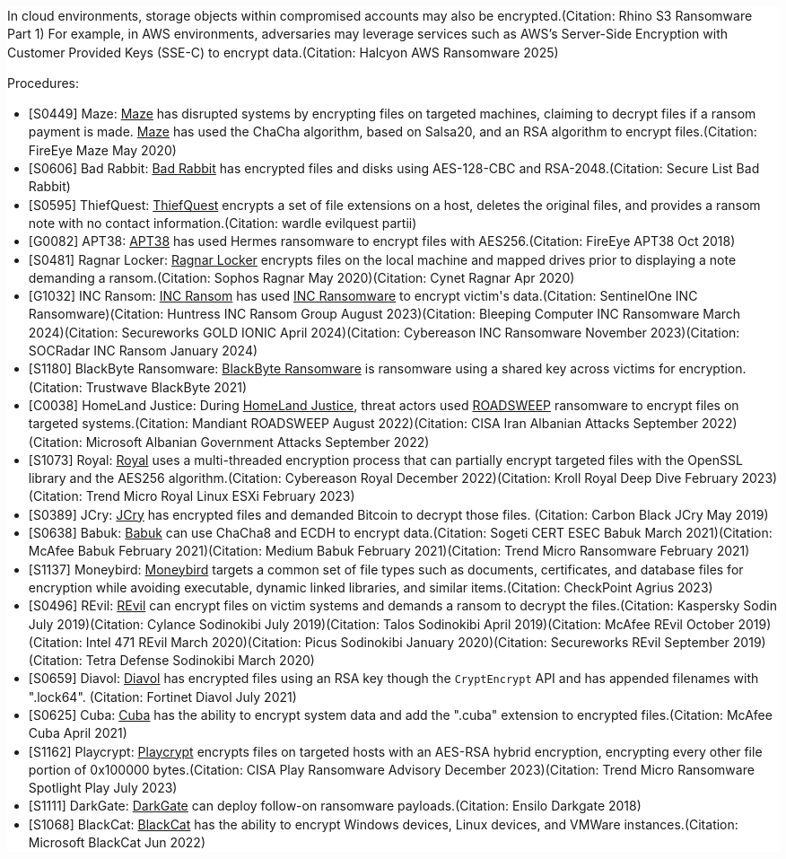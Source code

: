 In cloud environments, storage objects within compromised accounts may also be encrypted.(Citation: Rhino S3 Ransomware Part 1) For example, in AWS environments, adversaries may leverage services such as AWS’s Server-Side Encryption with Customer Provided Keys (SSE-C) to encrypt data.(Citation: Halcyon AWS Ransomware 2025)

Procedures:

- [S0449] Maze: [Maze](https://attack.mitre.org/software/S0449) has disrupted systems by encrypting files on targeted machines, claiming to decrypt files if a ransom payment is made. [Maze](https://attack.mitre.org/software/S0449) has used the ChaCha algorithm, based on Salsa20, and an RSA algorithm to encrypt files.(Citation: FireEye Maze May 2020)
- [S0606] Bad Rabbit: [Bad Rabbit](https://attack.mitre.org/software/S0606) has encrypted files and disks using AES-128-CBC and RSA-2048.(Citation: Secure List Bad Rabbit)
- [S0595] ThiefQuest: [ThiefQuest](https://attack.mitre.org/software/S0595) encrypts a set of file extensions on a host, deletes the original files, and provides a ransom note with no contact information.(Citation: wardle evilquest partii)
- [G0082] APT38: [APT38](https://attack.mitre.org/groups/G0082) has used Hermes ransomware to encrypt files with AES256.(Citation: FireEye APT38 Oct 2018)
- [S0481] Ragnar Locker: [Ragnar Locker](https://attack.mitre.org/software/S0481) encrypts files on the local machine and mapped drives prior to displaying a note demanding a ransom.(Citation: Sophos Ragnar May 2020)(Citation: Cynet Ragnar Apr 2020)
- [G1032] INC Ransom: [INC Ransom](https://attack.mitre.org/groups/G1032) has used [INC Ransomware](https://attack.mitre.org/software/S1139) to encrypt victim's data.(Citation: SentinelOne INC Ransomware)(Citation: Huntress INC Ransom Group August 2023)(Citation: Bleeping Computer INC Ransomware March 2024)(Citation: Secureworks GOLD IONIC April 2024)(Citation: Cybereason INC Ransomware November 2023)(Citation: SOCRadar INC Ransom January 2024)
- [S1180] BlackByte Ransomware: [BlackByte Ransomware](https://attack.mitre.org/software/S1180) is ransomware using a shared key across victims for encryption.(Citation: Trustwave BlackByte 2021)
- [C0038] HomeLand Justice: During [HomeLand Justice](https://attack.mitre.org/campaigns/C0038), threat actors used [ROADSWEEP](https://attack.mitre.org/software/S1150) ransomware to encrypt files on targeted systems.(Citation: Mandiant ROADSWEEP August 2022)(Citation: CISA Iran Albanian Attacks September 2022)(Citation: Microsoft Albanian Government Attacks September 2022)
- [S1073] Royal: [Royal](https://attack.mitre.org/software/S1073) uses a multi-threaded encryption process that can partially encrypt targeted files with the OpenSSL library and the AES256 algorithm.(Citation: Cybereason Royal December 2022)(Citation: Kroll Royal Deep Dive February 2023)(Citation: Trend Micro Royal Linux ESXi February 2023)
- [S0389] JCry: [JCry](https://attack.mitre.org/software/S0389) has encrypted files and demanded Bitcoin to decrypt those files. (Citation: Carbon Black JCry May 2019)
- [S0638] Babuk: [Babuk](https://attack.mitre.org/software/S0638) can use ChaCha8 and ECDH to encrypt data.(Citation: Sogeti CERT ESEC Babuk March 2021)(Citation: McAfee Babuk February 2021)(Citation: Medium Babuk February 2021)(Citation: Trend Micro Ransomware February 2021)
- [S1137] Moneybird: [Moneybird](https://attack.mitre.org/software/S1137) targets a common set of file types such as documents, certificates, and database files for encryption while avoiding executable, dynamic linked libraries, and similar items.(Citation: CheckPoint Agrius 2023)
- [S0496] REvil: [REvil](https://attack.mitre.org/software/S0496) can encrypt files on victim systems and demands a ransom to decrypt the files.(Citation: Kaspersky Sodin July 2019)(Citation: Cylance Sodinokibi July 2019)(Citation: Talos Sodinokibi April 2019)(Citation: McAfee REvil October 2019)(Citation: Intel 471 REvil March 2020)(Citation: Picus Sodinokibi January 2020)(Citation: Secureworks REvil September 2019)(Citation: Tetra Defense Sodinokibi March 2020)
- [S0659] Diavol: [Diavol](https://attack.mitre.org/software/S0659) has encrypted files using an RSA key though the `CryptEncrypt` API and has appended filenames with ".lock64". (Citation: Fortinet Diavol July 2021)
- [S0625] Cuba: [Cuba](https://attack.mitre.org/software/S0625) has the ability to encrypt system data and add the ".cuba" extension to encrypted files.(Citation: McAfee Cuba April 2021)
- [S1162] Playcrypt: [Playcrypt](https://attack.mitre.org/software/S1162) encrypts files on targeted hosts with an AES-RSA hybrid encryption, encrypting every other file portion of 0x100000 bytes.(Citation: CISA Play Ransomware Advisory December 2023)(Citation: Trend Micro Ransomware Spotlight Play July 2023)
- [S1111] DarkGate: [DarkGate](https://attack.mitre.org/software/S1111) can deploy follow-on ransomware payloads.(Citation: Ensilo Darkgate 2018)
- [S1068] BlackCat: [BlackCat](https://attack.mitre.org/software/S1068) has the ability to encrypt Windows devices, Linux devices, and VMWare instances.(Citation: Microsoft BlackCat Jun 2022)